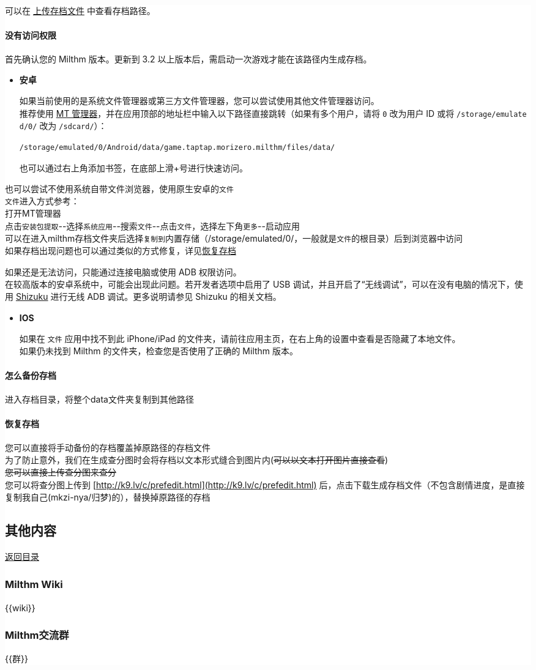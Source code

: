 可以在 [上传存档文件](#上传存档文件) 中查看存档路径。  

#### 没有访问权限

首先确认您的 Milthm 版本。更新到 3.2 以上版本后，需启动一次游戏才能在该路径内生成存档。

- **安卓**

  如果当前使用的是系统文件管理器或第三方文件管理器，您可以尝试使用其他文件管理器访问。  
  推荐使用 [MT 管理器](https://mt2.cn/)，并在应用顶部的地址栏中输入以下路径直接跳转（如果有多个用户，请将 `0` 改为用户 ID 或将 `/storage/emulated/0/` 改为 `/sdcard/`）：
  ```text
  /storage/emulated/0/Android/data/game.taptap.morizero.milthm/files/data/
  ```
  也可以通过右上角添加书签，在底部上滑+号进行快速访问。  
  
也可以尝试不使用系统自带文件浏览器，使用原生安卓的`文件`  
`文件`进入方式参考：  
打开MT管理器  
点击`安装包提取`--选择`系统应用`--搜索`文件`--点击`文件`，选择左下角`更多`--启动应用  
可以在进入milthm存档文件夹后选择`复制到`内置存储（/storage/emulated/0/，一般就是`文件`的根目录）后到浏览器中访问  
如果存档出现问题也可以通过类似的方式修复，详见[恢复存档](#恢复存档)  
  
如果还是无法访问，只能通过连接电脑或使用 ADB 权限访问。  
  在较高版本的安卓系统中，可能会出现此问题。若开发者选项中启用了 USB 调试，并且开启了“无线调试”，可以在没有电脑的情况下，使用 [Shizuku](https://shizuku.rikka.app/zh-hans/download/) 进行无线 ADB 调试。更多说明请参见 Shizuku 的相关文档。

- **IOS**

  如果在 `文件` 应用中找不到此 iPhone/iPad 的文件夹，请前往应用主页，在右上角的设置中查看是否隐藏了本地文件。  
  如果仍未找到 Milthm 的文件夹，检查您是否使用了正确的 Milthm 版本。

#### 怎么备份存档

进入存档目录，将整个data文件夹复制到其他路径

#### 恢复存档

您可以直接将手动备份的存档覆盖掉原路径的存档文件  
为了防止意外，我们在生成查分图时会将存档以文本形式缝合到图片内(~~可以以文本打开图片直接查看~~)  
~~您可以直接上传查分图来查分~~  
您可以将查分图上传到 [http://k9.lv/c/prefedit.html](http://k9.lv/c/prefedit.html) 后，点击下载生成存档文件（不包含剧情进度，是直接复制我自己(mkzi-nya/归梦)的），替换掉原路径的存档  

## 其他内容

[返回目录](#目录)

### Milthm Wiki

{{wiki}}

### Milthm交流群

{{群}}
